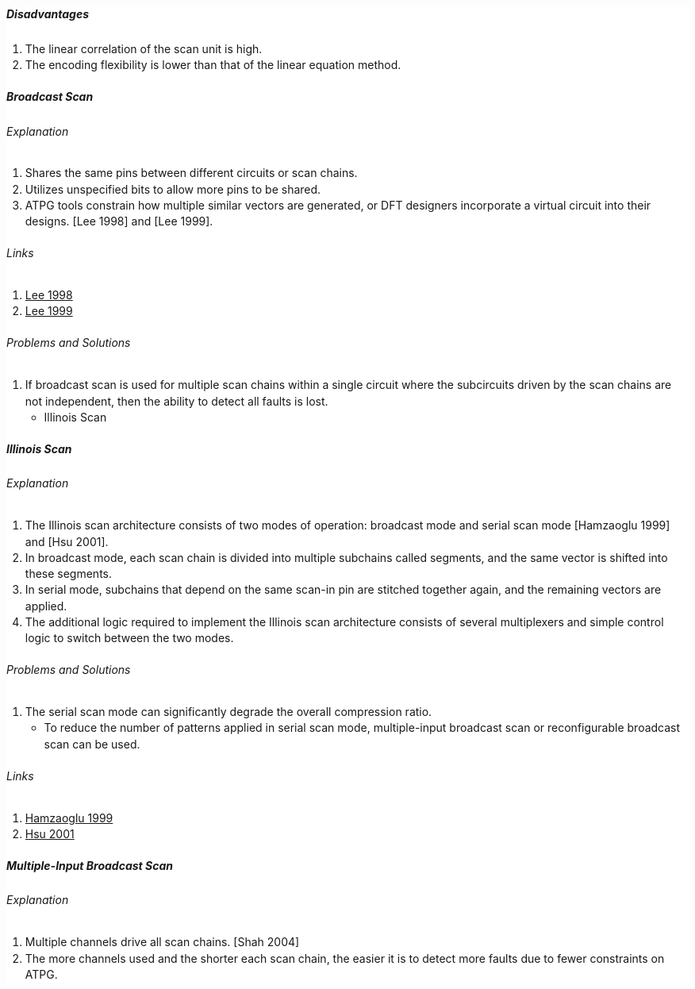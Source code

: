 ##### Disadvantages

1. The linear correlation of the scan unit is high.
2. The encoding flexibility is lower than that of the linear equation method.

##### Broadcast Scan

###### Explanation

1. Shares the same pins between different circuits or scan chains.
2. Utilizes unspecified bits to allow more pins to be shared.
3. ATPG tools constrain how multiple similar vectors are generated, or DFT
   designers incorporate a virtual circuit into their designs. [Lee 1998] and
   [Lee 1999].

###### Links

1. [Lee 1998](./Using-a-single-input-to-support-multiple-scan-chains.pdf)
2. [Lee 1999](./Broadcasting-test-patterns-to-multiple-circuits.pdf)

###### Problems and Solutions

1. If broadcast scan is used for multiple scan chains within a single circuit
   where the subcircuits driven by the scan chains are not independent, then the
   ability to detect all faults is lost.
   - Illinois Scan

##### Illinois Scan

###### Explanation

1. The Illinois scan architecture consists of two modes of operation: broadcast
   mode and serial scan mode [Hamzaoglu 1999] and [Hsu 2001].
2. In broadcast mode, each scan chain is divided into multiple subchains called
   segments, and the same vector is shifted into these segments.
3. In serial mode, subchains that depend on the same scan-in pin are stitched
   together again, and the remaining vectors are applied.
4. The additional logic required to implement the Illinois scan architecture
   consists of several multiplexers and simple control logic to switch between
   the two modes.

###### Problems and Solutions

1. The serial scan mode can significantly degrade the overall compression ratio.
   - To reduce the number of patterns applied in serial scan mode,
     multiple-input broadcast scan or reconfigurable broadcast scan can be used.

###### Links

1. [Hamzaoglu 1999](./Reducing-test-application-time-for-full-scan-embedded-cores.pdf)
2. [Hsu 2001](./A-case-study-on-the-implementation-of-Illinois-scan-architecture.pdf)

##### Multiple-Input Broadcast Scan

###### Explanation

1. Multiple channels drive all scan chains. [Shah 2004]
2. The more channels used and the shorter each scan chain, the easier it is to
   detect more faults due to fewer constraints on ATPG.
